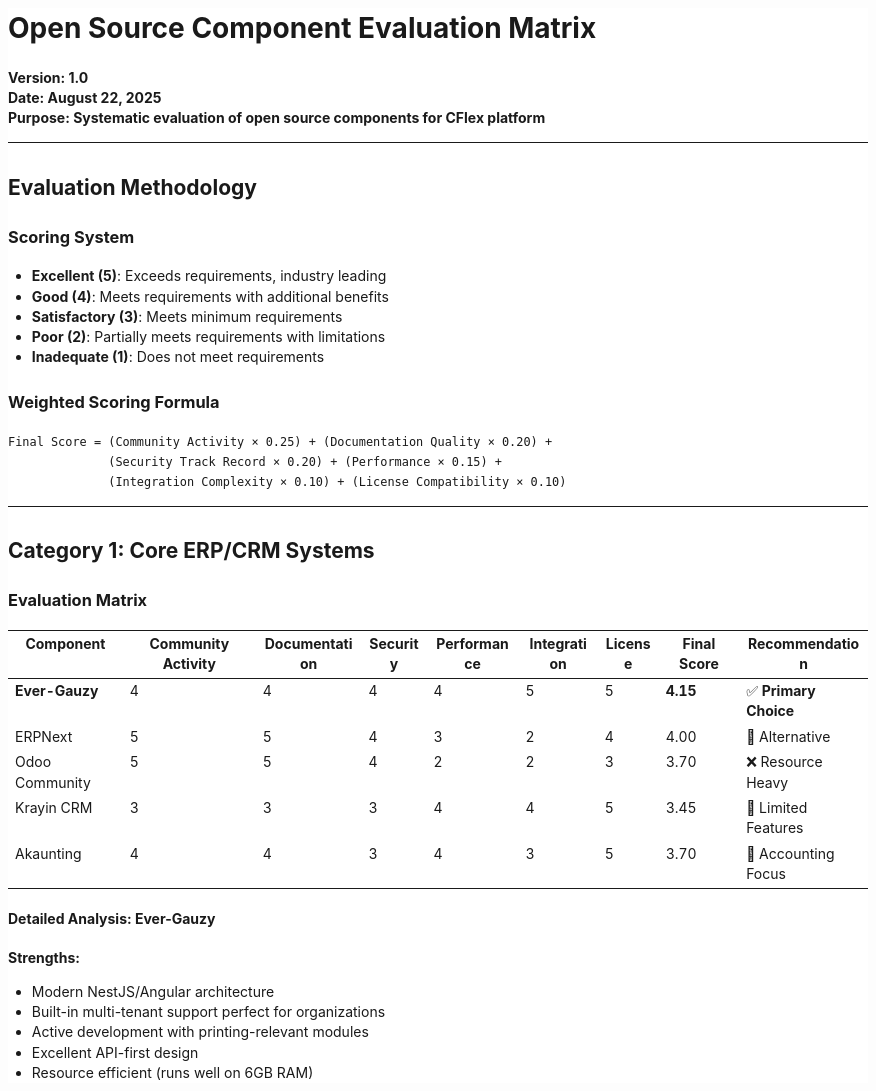 # Open Source Component Evaluation Matrix
**Version: 1.0**  
**Date: August 22, 2025**  
**Purpose: Systematic evaluation of open source components for CFlex platform**

---

## Evaluation Methodology

### Scoring System
- **Excellent (5)**: Exceeds requirements, industry leading
- **Good (4)**: Meets requirements with additional benefits
- **Satisfactory (3)**: Meets minimum requirements
- **Poor (2)**: Partially meets requirements with limitations
- **Inadequate (1)**: Does not meet requirements

### Weighted Scoring Formula
```
Final Score = (Community Activity × 0.25) + (Documentation Quality × 0.20) + 
              (Security Track Record × 0.20) + (Performance × 0.15) + 
              (Integration Complexity × 0.10) + (License Compatibility × 0.10)
```

---

## Category 1: Core ERP/CRM Systems

### Evaluation Matrix

| Component | Community Activity | Documentation | Security | Performance | Integration | License | **Final Score** | Recommendation |
|-----------|-------------------|---------------|----------|-------------|-------------|---------|----------------|----------------|
| **Ever-Gauzy** | 4 | 4 | 4 | 4 | 5 | 5 | **4.15** | ✅ **Primary Choice** |
| ERPNext | 5 | 5 | 4 | 3 | 2 | 4 | 4.00 | 🔄 Alternative |
| Odoo Community | 5 | 5 | 4 | 2 | 2 | 3 | 3.70 | ❌ Resource Heavy |
| Krayin CRM | 3 | 3 | 3 | 4 | 4 | 5 | 3.45 | 🔄 Limited Features |
| Akaunting | 4 | 4 | 3 | 4 | 3 | 5 | 3.70 | 🔄 Accounting Focus |

#### Detailed Analysis: Ever-Gauzy

**Strengths:**
- Modern NestJS/Angular architecture
- Built-in multi-tenant support perfect for organizations
- Active development with printing-relevant modules
- Excellent API-first design
- Resource efficient (runs well on 6GB RAM)
